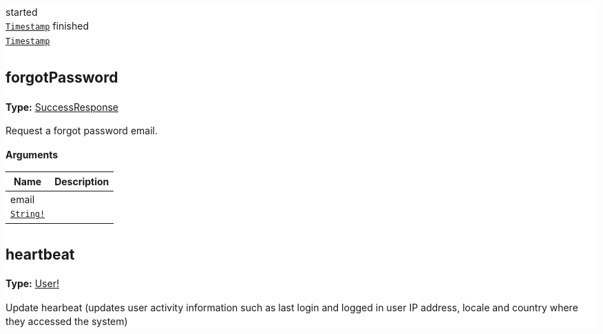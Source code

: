 </td>
</tr>
<tr>
<td>
started<br />
<a href="/../api/scalars#timestamp"><code>Timestamp</code></a>
</td>
<td>

</td>
</tr>
<tr>
<td>
finished<br />
<a href="/../api/scalars#timestamp"><code>Timestamp</code></a>
</td>
<td>

</td>
</tr>
</tbody>
</table>

## forgotPassword

**Type:** [SuccessResponse](/../api/objects#successresponse)

Request a forgot password email.

<p style={{ marginBottom: "0.4em" }}><strong>Arguments</strong></p>

<table>
<thead><tr><th>Name</th><th>Description</th></tr></thead>
<tbody>
<tr>
<td>
email<br />
<a href="/../api/scalars#string"><code>String!</code></a>
</td>
<td>

</td>
</tr>
</tbody>
</table>

## heartbeat

**Type:** [User!](/../api/objects#user)

Update hearbeat (updates user activity information such as last
login and logged in user IP address, locale and country where they
accessed the system)
